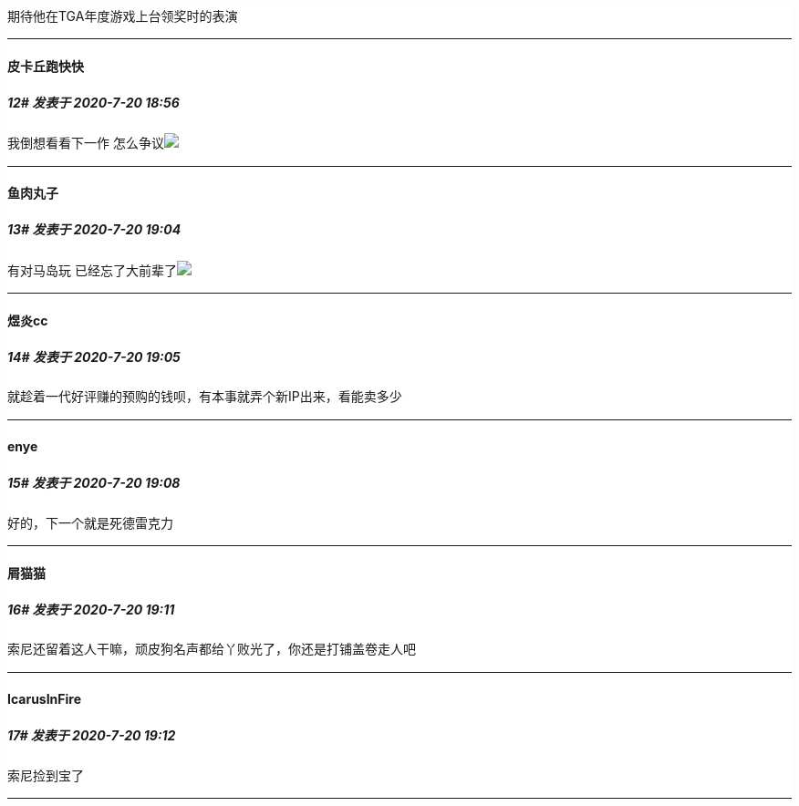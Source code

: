 期待他在TGA年度游戏上台领奖时的表演


-----

####  皮卡丘跑快快  
##### 12#       发表于 2020-7-20 18:56


我倒想看看下一作 怎么争议<img src="https://static.saraba1st.com/image/smiley/face2017/066.png" referrerpolicy="no-referrer">


-----

####  鱼肉丸子  
##### 13#       发表于 2020-7-20 19:04


有对马岛玩 已经忘了大前辈了<img src="https://static.saraba1st.com/image/smiley/carton2017/157.gif" referrerpolicy="no-referrer">


-----

####  煜炎cc  
##### 14#       发表于 2020-7-20 19:05


就趁着一代好评赚的预购的钱呗，有本事就弄个新IP出来，看能卖多少


-----

####  enye  
##### 15#       发表于 2020-7-20 19:08


好的，下一个就是死德雷克力


-----

####  屑猫猫  
##### 16#       发表于 2020-7-20 19:11


索尼还留着这人干嘛，顽皮狗名声都给丫败光了，你还是打铺盖卷走人吧


-----

####  IcarusInFire  
##### 17#       发表于 2020-7-20 19:12


索尼捡到宝了


-----
